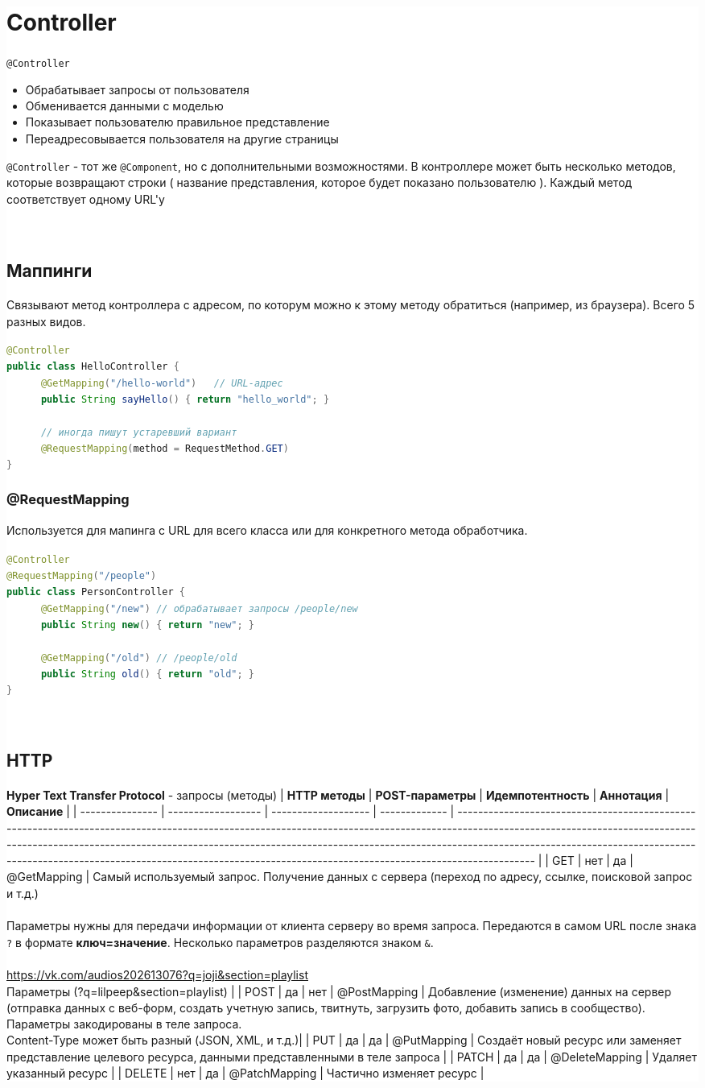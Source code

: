 <a name="controller"></a>
# Controller

`@Controller`
+ Обрабатывает запросы от пользователя
+ Обменивается данными с моделью 
+ Показывает пользователю правильное представление 
+ Переадресовывается пользователя на другие страницы

`@Controller` - тот же `@Component`, но с дополнительными возможностями. В контроллере может быть несколько методов, которые возвращают строки ( название представления, которое будет показано пользователю ). Каждый метод соответствует одному URL'у

<br>

## Маппинги

Связывают метод контроллера с адресом, по которум можно к этому методу обратиться (например, из браузера). Всего 5 разных видов.

```Java
@Controller
public class HelloController {
      @GetMapping("/hello-world")   // URL-адрес
      public String sayHello() { return "hello_world"; }

      // иногда пишут устаревший вариант
      @RequestMapping(method = RequestMethod.GET)
}
```

### **@RequestMapping**
Используется для мапинга с URL для всего класса или для конкретного метода обработчика.

```Java
@Controller
@RequestMapping("/people")
public class PersonController {
      @GetMapping("/new") // обрабатывает запросы /people/new
      public String new() { return "new"; }

      @GetMapping("/old") // /people/old
      public String old() { return "old"; }
}
```
<br>

<a name="http"></a>
## HTTP 

**Hyper Text Transfer Protocol** - запросы (методы)
| **HTTP методы** | **POST-параметры** | **Идемпотентность** | **Аннотация** | **Описание**                                                                                                                                                                                                                                                                                                                                                                                                                   |
| --------------- | ------------------ | ------------------- | ------------- | ------------------------------------------------------------------------------------------------------------------------------------------------------------------------------------------------------------------------------------------------------------------------------------------------------------------------------------------------------------------------------------------------------------------------------ |
| GET             | нет                | да                  | @GetMapping   | Самый используемый запрос. Получение данных с сервера (переход по адресу, ссылке, поисковой запрос и т.д.) <br><br> Параметры нужны для передачи информации от клиента серверу во время запроса. Передаются в самом URL после знака `?` в формате **ключ=значение**. Несколько параметров разделяются знаком `&`. <br><br> https://vk.com/audios202613076?q=joji&section=playlist <br> Параметры (?q=lilpeep&section=playlist) |
| POST            | да                 | нет                 | @PostMapping  | Добавление (изменение) данных на сервер (отправка данных с веб-форм, создать учетную запись, твитнуть, загрузить фото, добавить запись в сообщество). Параметры закодированы в теле запроса. <br> Content-Type может быть разный (JSON, XML, и т.д.)|
| PUT | да | да | @PutMapping | Создаёт новый ресурс или заменяет представление целевого ресурса, данными представленными в теле запроса |
| PATCH | да | да | @DeleteMapping | Удаляет указанный ресурс |
| DELETE | нет | да | @PatchMapping | Частично изменяет ресурс |
